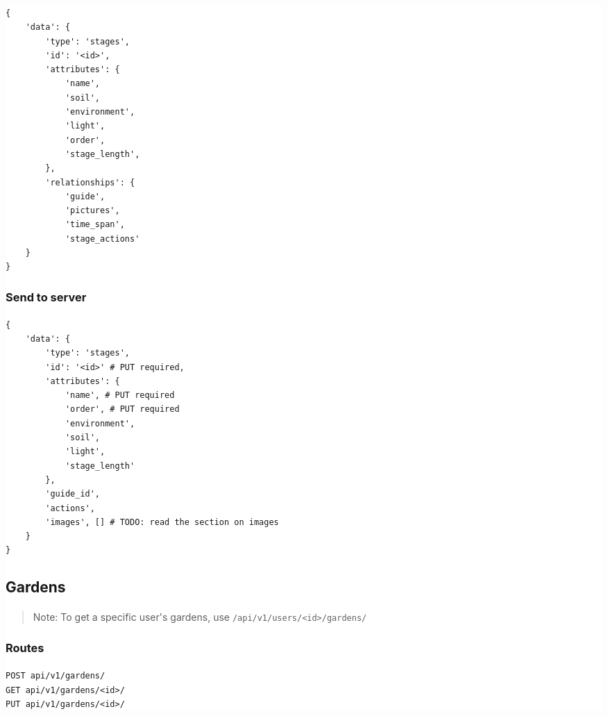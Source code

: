 ```
{
    'data': {
        'type': 'stages',
        'id': '<id>', 
        'attributes': { 
            'name', 
            'soil',
            'environment',
            'light',
            'order', 
            'stage_length',
        },
        'relationships': {
            'guide',
            'pictures',
            'time_span',
            'stage_actions'
    }
}
```

### Send to server

```
{
    'data': {
        'type': 'stages',
        'id': '<id>' # PUT required,
        'attributes': {
            'name', # PUT required
            'order', # PUT required
            'environment',
            'soil',
            'light',
            'stage_length'
        },
        'guide_id',
        'actions',
        'images', [] # TODO: read the section on images
    }
}
```

## Gardens

> Note: To get a specific user's gardens, use `/api/v1/users/<id>/gardens/`

### Routes

```
POST api/v1/gardens/
GET api/v1/gardens/<id>/
PUT api/v1/gardens/<id>/
```
